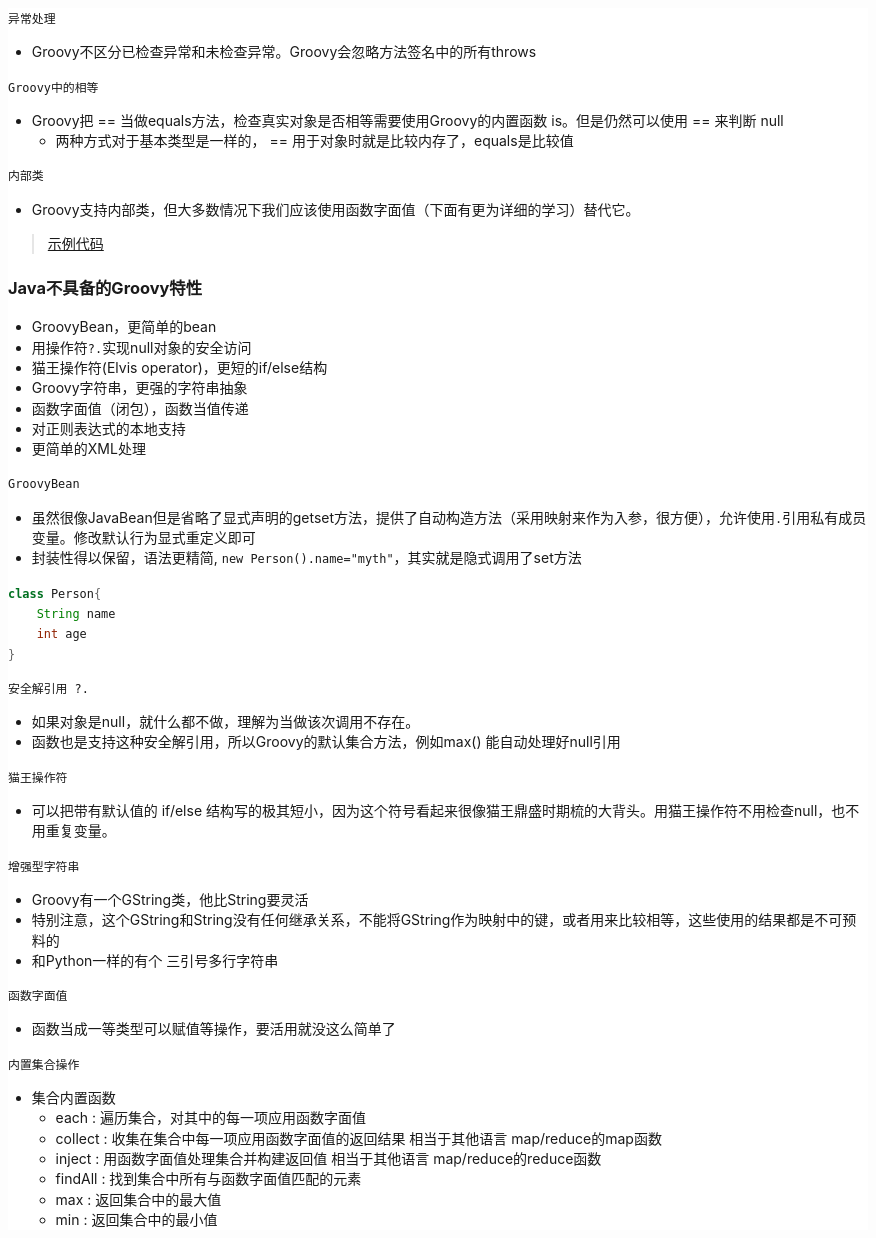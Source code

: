 `异常处理`
- Groovy不区分已检查异常和未检查异常。Groovy会忽略方法签名中的所有throws

`Groovy中的相等`
- Groovy把 == 当做equals方法，检查真实对象是否相等需要使用Groovy的内置函数 is。但是仍然可以使用 == 来判断 null
    - 两种方式对于基本类型是一样的， == 用于对象时就是比较内存了，equals是比较值

`内部类`
- Groovy支持内部类，但大多数情况下我们应该使用函数字面值（下面有更为详细的学习）替代它。

> [示例代码](https://github.com/kuangcp/JavaBase/blob/master/src/main/groovy/com/learn/base/DiverseFromJava.groovy)

### Java不具备的Groovy特性
- GroovyBean，更简单的bean
- 用操作符`?.`实现null对象的安全访问
- 猫王操作符(Elvis operator)，更短的if/else结构
- Groovy字符串，更强的字符串抽象
- 函数字面值（闭包），函数当值传递
- 对正则表达式的本地支持
- 更简单的XML处理


`GroovyBean`
- 虽然很像JavaBean但是省略了显式声明的getset方法，提供了自动构造方法（采用映射来作为入参，很方便），允许使用`.`引用私有成员变量。修改默认行为显式重定义即可
- 封装性得以保留，语法更精简, `new Person().name="myth"`，其实就是隐式调用了set方法
```groovy
class Person{
    String name
    int age
}
```

`安全解引用 ?.`
- 如果对象是null，就什么都不做，理解为当做该次调用不存在。
- 函数也是支持这种安全解引用，所以Groovy的默认集合方法，例如max() 能自动处理好null引用

`猫王操作符`
- 可以把带有默认值的 if/else 结构写的极其短小，因为这个符号看起来很像猫王鼎盛时期梳的大背头。用猫王操作符不用检查null，也不用重复变量。

`增强型字符串`
- Groovy有一个GString类，他比String要灵活
- 特别注意，这个GString和String没有任何继承关系，不能将GString作为映射中的键，或者用来比较相等，这些使用的结果都是不可预料的
- 和Python一样的有个 三引号多行字符串

`函数字面值`
- 函数当成一等类型可以赋值等操作，要活用就没这么简单了

`内置集合操作`
- 集合内置函数
    - each : 遍历集合，对其中的每一项应用函数字面值 
    - collect : 收集在集合中每一项应用函数字面值的返回结果 相当于其他语言 map/reduce的map函数
    - inject : 用函数字面值处理集合并构建返回值 相当于其他语言 map/reduce的reduce函数
    - findAll : 找到集合中所有与函数字面值匹配的元素
    - max : 返回集合中的最大值
    - min : 返回集合中的最小值
